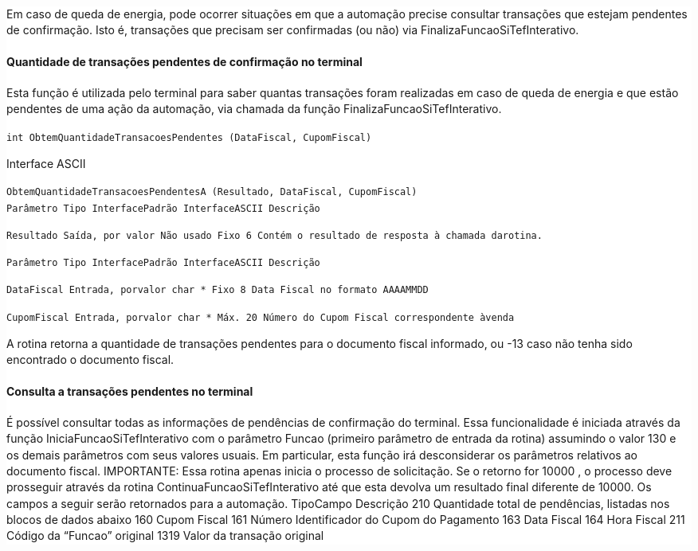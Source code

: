 Em caso de queda de energia, pode ocorrer situações em que a automação precise consultar transações que
estejam pendentes de confirmação. Isto é, transações que precisam ser confirmadas (ou não) via
FinalizaFuncaoSiTefInterativo.

#### Quantidade de transações pendentes de confirmação no terminal

Esta função é utilizada pelo terminal para saber quantas transações foram realizadas em caso de queda de energia
e que estão pendentes de uma ação da automação, via chamada da função FinalizaFuncaoSiTefInterativo.

```
int ObtemQuantidadeTransacoesPendentes (DataFiscal, CupomFiscal)
```
Interface ASCII

```
ObtemQuantidadeTransacoesPendentesA (Resultado, DataFiscal, CupomFiscal)
Parâmetro Tipo InterfacePadrão InterfaceASCII Descrição
```
```
Resultado Saída, por valor Não usado Fixo 6 Contém o resultado de resposta à chamada darotina.
```

```
Parâmetro Tipo InterfacePadrão InterfaceASCII Descrição
```
```
DataFiscal Entrada, porvalor char * Fixo 8 Data Fiscal no formato AAAAMMDD
```
```
CupomFiscal Entrada, porvalor char * Máx. 20 Número do Cupom Fiscal correspondente àvenda
```
A rotina retorna a quantidade de transações pendentes para o documento fiscal informado, ou -13 caso não tenha
sido encontrado o documento fiscal.

#### Consulta a transações pendentes no terminal

É possível consultar todas as informações de pendências de confirmação do terminal.
Essa funcionalidade é iniciada através da função IniciaFuncaoSiTefInterativo com o parâmetro Funcao (primeiro
parâmetro de entrada da rotina) assumindo o valor 130 e os demais parâmetros com seus valores usuais.
Em particular, esta função irá desconsiderar os parâmetros relativos ao documento fiscal.
IMPORTANTE: Essa rotina apenas inicia o processo de solicitação. Se o retorno for 10000 , o processo deve
prosseguir através da rotina ContinuaFuncaoSiTefInterativo até que esta devolva um resultado final diferente de
10000.
Os campos a seguir serão retornados para a automação.
TipoCampo Descrição
210 Quantidade total de pendências, listadas nos blocos de dados abaixo
160 Cupom Fiscal
161 Número Identificador do Cupom do Pagamento
163 Data Fiscal
164 Hora Fiscal
211 Código da “Funcao” original
1319 Valor da transação original
